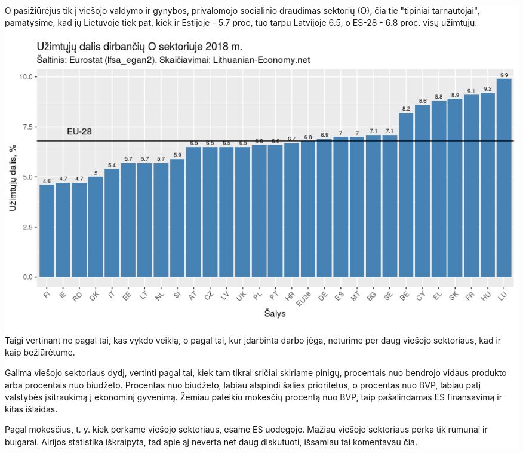 O pasižiūrėjus tik į viešojo valdymo ir gynybos, privalomojo socialinio draudimas sektorių (O), čia tie "tipiniai tarnautojai", pamatysime, kad jų Lietuvoje tiek pat, kiek ir Estijoje - 5.7 proc, tuo tarpu Latvijoje 6.5, o ES-28 - 6.8 proc. visų užimtųjų.

![](/assets/2019/08/14/public_share_total_employment_O_2019_08_14.png)

Taigi vertinant ne pagal tai, kas vykdo veiklą, o pagal tai, kur įdarbinta darbo jėga, neturime per daug viešojo sektoriaus, kad ir kaip bežiūrėtume.

Galima viešojo sektoriaus dydį, vertinti pagal tai, kiek tam tikrai sričiai skiriame pinigų, procentais nuo bendrojo vidaus produkto arba procentais nuo biudžeto. Procentas nuo biudžeto, labiau atspindi šalies prioritetus, o procentas nuo BVP, labiau patį valstybės įsitraukimą į ekonominį gyvenimą. Žemiau pateikiu mokesčių procentą nuo BVP, taip pašalindamas ES finansavimą ir kitas išlaidas.

Pagal mokesčius, t. y. kiek perkame viešojo sektoriaus, esame ES uodegoje. Mažiau viešojo sektoriaus perka tik rumunai ir bulgarai. Airijos statistika iškraipyta, tad apie ąj neverta net daug diskutuoti, išsamiau tai komentavau [čia](http://lithuanian-economy.net/2019/02/20/ekonomisto-komentaras-apie-viesojo-sektoriaus-dydi/).
